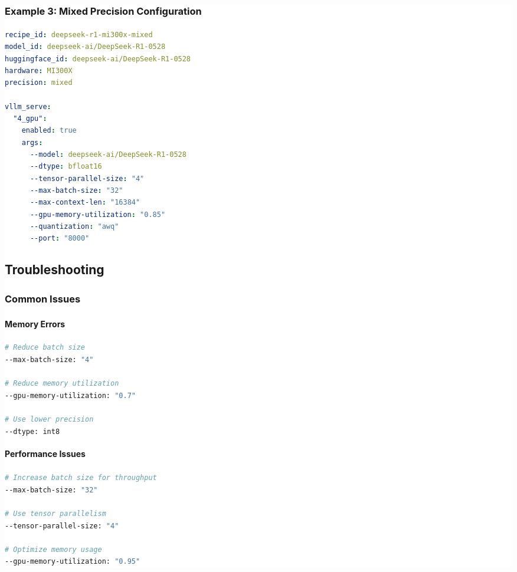 ```yaml
```

### Example 3: Mixed Precision Configuration

```yaml
recipe_id: deepseek-r1-mi300x-mixed
model_id: deepseek-ai/DeepSeek-R1-0528
huggingface_id: deepseek-ai/DeepSeek-R1-0528
hardware: MI300X
precision: mixed

vllm_serve:
  "4_gpu":
    enabled: true
    args:
      --model: deepseek-ai/DeepSeek-R1-0528
      --dtype: bfloat16
      --tensor-parallel-size: "4"
      --max-batch-size: "32"
      --max-context-len: "16384"
      --gpu-memory-utilization: "0.85"
      --quantization: "awq"
      --port: "8000"
```

## Troubleshooting

### Common Issues

#### Memory Errors
```bash
# Reduce batch size
--max-batch-size: "4"

# Reduce memory utilization
--gpu-memory-utilization: "0.7"

# Use lower precision
--dtype: int8
```

#### Performance Issues
```bash
# Increase batch size for throughput
--max-batch-size: "32"

# Use tensor parallelism
--tensor-parallel-size: "4"

# Optimize memory usage
--gpu-memory-utilization: "0.95"
```
